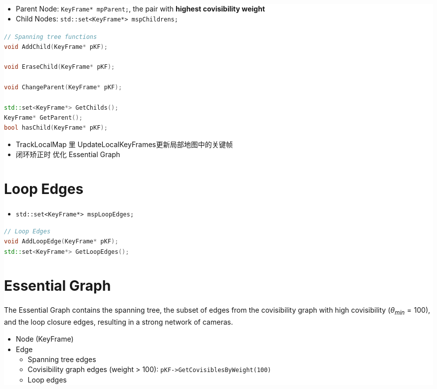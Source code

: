 - Parent Node: `KeyFrame* mpParent;`, the pair with **highest covisibility weight**
- Child Nodes: `std::set<KeyFrame*> mspChildrens;`

```cpp
// Spanning tree functions
void AddChild(KeyFrame* pKF);

void EraseChild(KeyFrame* pKF);

void ChangeParent(KeyFrame* pKF);

std::set<KeyFrame*> GetChilds();
KeyFrame* GetParent();
bool hasChild(KeyFrame* pKF);
```

- TrackLocalMap 里 UpdateLocalKeyFrames更新局部地图中的关键帧
- 闭环矫正时 优化 Essential Graph

# Loop Edges

- `std::set<KeyFrame*> mspLoopEdges;`

```cpp
// Loop Edges
void AddLoopEdge(KeyFrame* pKF);
std::set<KeyFrame*> GetLoopEdges();
```

# Essential Graph

The Essential Graph contains the spanning tree, the subset of edges from the covisibility graph with high covisibility ($\theta_{min} = 100$), and the loop closure edges, resulting in a strong network of cameras.

- Node (KeyFrame)
- Edge
    - Spanning tree edges
    - Covisibility graph edges (weight > 100): `pKF->GetCovisiblesByWeight(100)`
    - Loop edges